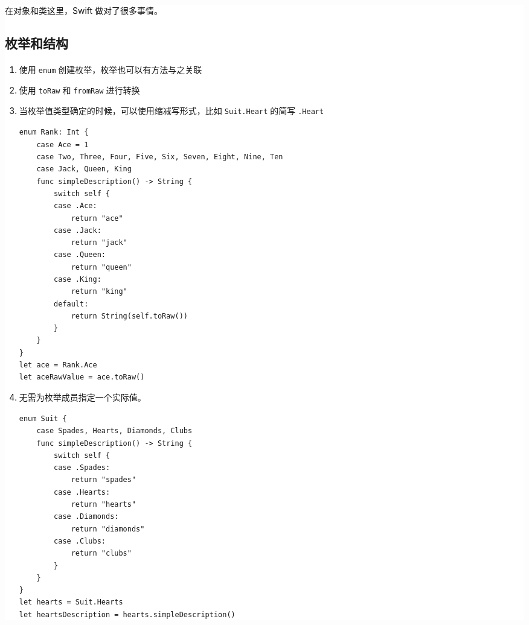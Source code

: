 在对象和类这里，Swift 做对了很多事情。

## 枚举和结构

1. 使用 `enum` 创建枚举，枚举也可以有方法与之关联
2. 使用 `toRaw` 和 `fromRaw` 进行转换
3. 当枚举值类型确定的时候，可以使用缩减写形式，比如 `Suit.Heart` 的简写 `.Heart`

   ```
   enum Rank: Int {
       case Ace = 1
       case Two, Three, Four, Five, Six, Seven, Eight, Nine, Ten
       case Jack, Queen, King
       func simpleDescription() -> String {
           switch self {
           case .Ace:
               return "ace"
           case .Jack:
               return "jack"
           case .Queen:
               return "queen"
           case .King:
               return "king"
           default:
               return String(self.toRaw())
           }
       }
   }
   let ace = Rank.Ace
   let aceRawValue = ace.toRaw()
   ```

4. 无需为枚举成员指定一个实际值。

   ```
   enum Suit {
       case Spades, Hearts, Diamonds, Clubs
       func simpleDescription() -> String {
           switch self {
           case .Spades:
               return "spades"
           case .Hearts:
               return "hearts"
           case .Diamonds:
               return "diamonds"
           case .Clubs:
               return "clubs"
           }
       }
   }
   let hearts = Suit.Hearts
   let heartsDescription = hearts.simpleDescription()
   ```
